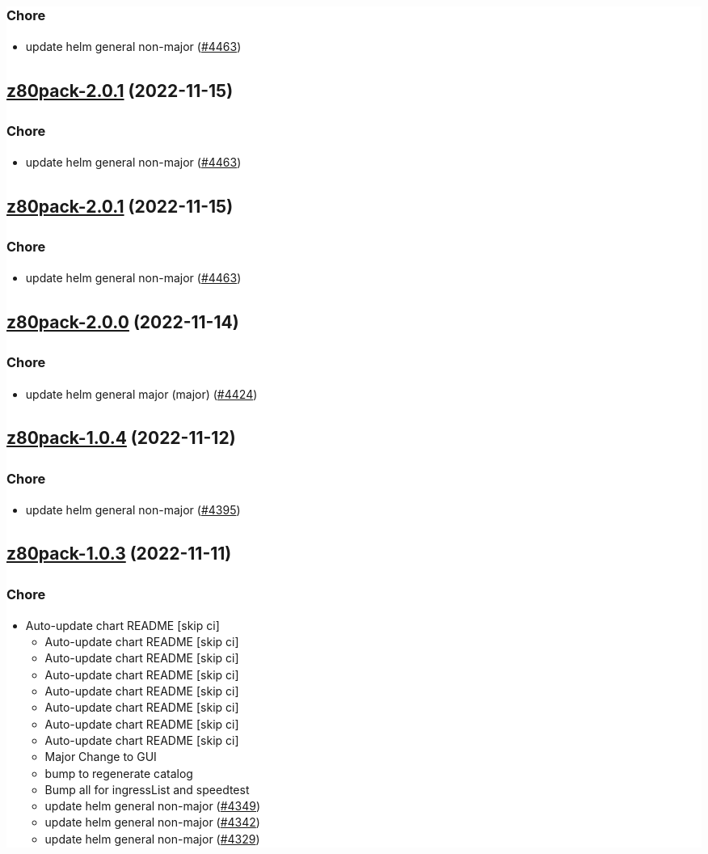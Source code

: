 ### Chore

- update helm general non-major ([#4463](https://github.com/truecharts/charts/issues/4463))
  
  


## [z80pack-2.0.1](https://github.com/truecharts/charts/compare/z80pack-2.0.0...z80pack-2.0.1) (2022-11-15)

### Chore

- update helm general non-major ([#4463](https://github.com/truecharts/charts/issues/4463))
  
  


## [z80pack-2.0.1](https://github.com/truecharts/charts/compare/z80pack-2.0.0...z80pack-2.0.1) (2022-11-15)

### Chore

- update helm general non-major ([#4463](https://github.com/truecharts/charts/issues/4463))
  
  


## [z80pack-2.0.0](https://github.com/truecharts/charts/compare/z80pack-1.0.4...z80pack-2.0.0) (2022-11-14)

### Chore

- update helm general major (major) ([#4424](https://github.com/truecharts/charts/issues/4424))
  
  


## [z80pack-1.0.4](https://github.com/truecharts/charts/compare/z80pack-1.0.3...z80pack-1.0.4) (2022-11-12)

### Chore

- update helm general non-major ([#4395](https://github.com/truecharts/charts/issues/4395))
  
  


## [z80pack-1.0.3](https://github.com/truecharts/charts/compare/z80pack-0.0.35...z80pack-1.0.3) (2022-11-11)

### Chore

- Auto-update chart README [skip ci]
  - Auto-update chart README [skip ci]
  - Auto-update chart README [skip ci]
  - Auto-update chart README [skip ci]
  - Auto-update chart README [skip ci]
  - Auto-update chart README [skip ci]
  - Auto-update chart README [skip ci]
  - Auto-update chart README [skip ci]
  - Major Change to GUI
  - bump to regenerate catalog
  - Bump all for ingressList and speedtest
  - update helm general non-major ([#4349](https://github.com/truecharts/charts/issues/4349))
  - update helm general non-major ([#4342](https://github.com/truecharts/charts/issues/4342))
  - update helm general non-major ([#4329](https://github.com/truecharts/charts/issues/4329))
  